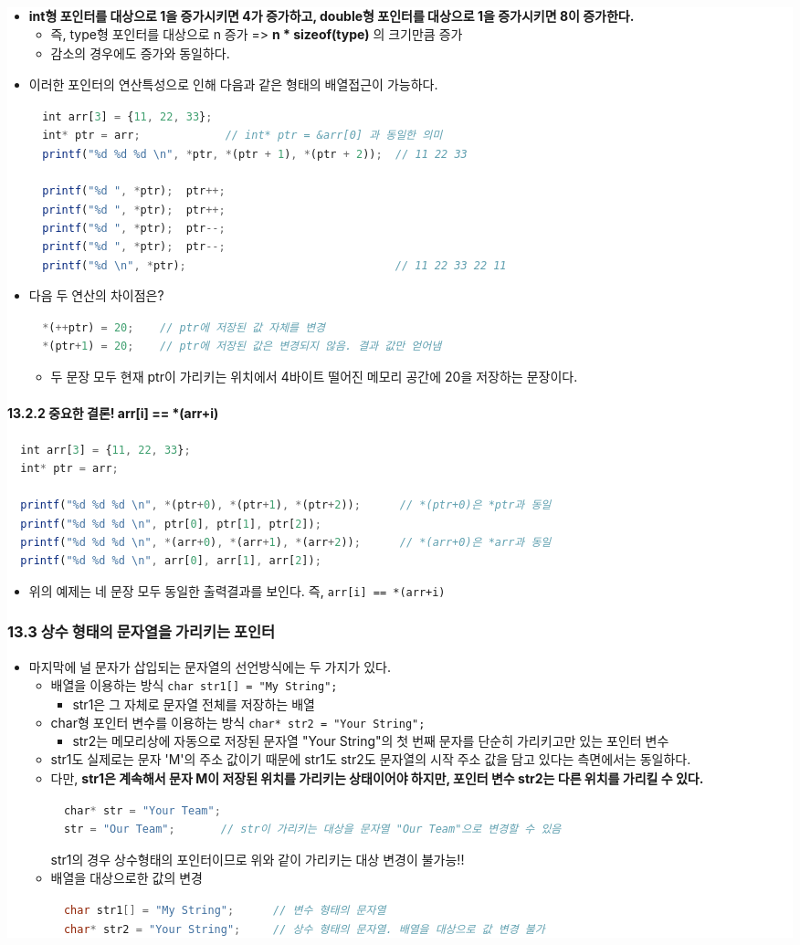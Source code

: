   + **int형 포인터를 대상으로 1을 증가시키면 4가 증가하고, double형 포인터를 대상으로 1을 증가시키면 8이 증가한다.**
    - 즉, type형 포인터를 대상으로 n 증가 => **n * sizeof(type)** 의 크기만큼 증가
    - 감소의 경우에도 증가와 동일하다.
- 이러한 포인터의 연산특성으로 인해 다음과 같은 형태의 배열접근이 가능하다.
  ```javascript
    int arr[3] = {11, 22, 33};
    int* ptr = arr;             // int* ptr = &arr[0] 과 동일한 의미
    printf("%d %d %d \n", *ptr, *(ptr + 1), *(ptr + 2));  // 11 22 33

    printf("%d ", *ptr);  ptr++;                          
    printf("%d ", *ptr);  ptr++;                          
    printf("%d ", *ptr);  ptr--;                          
    printf("%d ", *ptr);  ptr--;                          
    printf("%d \n", *ptr);                                // 11 22 33 22 11
  ```
- 다음 두 연산의 차이점은?
  ```javascript
    *(++ptr) = 20;    // ptr에 저장된 값 자체를 변경
    *(ptr+1) = 20;    // ptr에 저장된 값은 변경되지 않음. 결과 값만 얻어냄
  ```
  + 두 문장 모두 현재 ptr이 가리키는 위치에서 4바이트 떨어진 메모리 공간에 20을 저장하는 문장이다.

#### 13.2.2 중요한 결론! arr[i] == \*(arr+i)
```javascript
  int arr[3] = {11, 22, 33};
  int* ptr = arr;

  printf("%d %d %d \n", *(ptr+0), *(ptr+1), *(ptr+2));      // *(ptr+0)은 *ptr과 동일
  printf("%d %d %d \n", ptr[0], ptr[1], ptr[2]);
  printf("%d %d %d \n", *(arr+0), *(arr+1), *(arr+2));      // *(arr+0)은 *arr과 동일
  printf("%d %d %d \n", arr[0], arr[1], arr[2]);
```
- 위의 예제는 네 문장 모두 동일한 출력결과를 보인다. 즉, `arr[i] == *(arr+i)`

### 13.3 상수 형태의 문자열을 가리키는 포인터
- 마지막에 널 문자가 삽입되는 문자열의 선언방식에는 두 가지가 있다.
  + 배열을 이용하는 방식
    `char str1[] = "My String";`
    - str1은 그 자체로 문자열 전체를 저장하는 배열
  + char형 포인터 변수를 이용하는 방식
    `char* str2 = "Your String";`
    - str2는 메모리상에 자동으로 저장된 문자열 "Your String"의 첫 번째 문자를 단순히 가리키고만 있는 포인터 변수
  + str1도 실제로는 문자 'M'의 주소 값이기 때문에 str1도 str2도 문자열의 시작 주소 값을 담고 있다는 측면에서는 동일하다.
  + 다만, **str1은 계속해서 문자 M이 저장된 위치를 가리키는 상태이어야 하지만, 포인터 변수 str2는 다른 위치를 가리킬 수 있다.**
    ```javascript
      char* str = "Your Team";
      str = "Our Team";       // str이 가리키는 대상을 문자열 "Our Team"으로 변경할 수 있음
    ```
    str1의 경우 상수형태의 포인터이므로 위와 같이 가리키는 대상 변경이 불가능!!
  + 배열을 대상으로한 값의 변경
    ```c
      char str1[] = "My String";      // 변수 형태의 문자열
      char* str2 = "Your String";     // 상수 형태의 문자열. 배열을 대상으로 값 변경 불가
